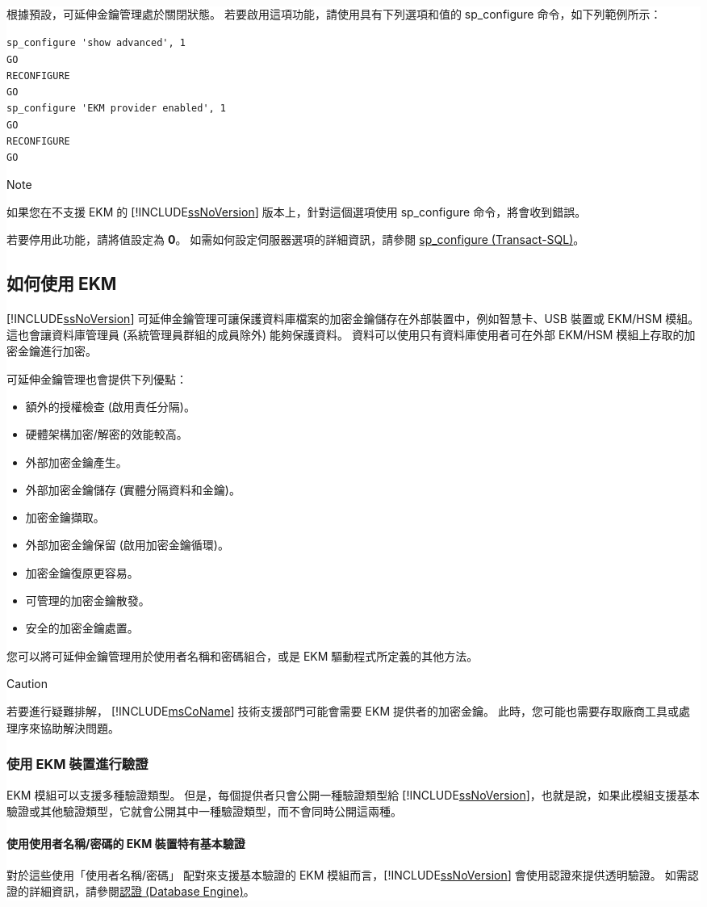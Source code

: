  根據預設，可延伸金鑰管理處於關閉狀態。 若要啟用這項功能，請使用具有下列選項和值的 sp_configure 命令，如下列範例所示：  
  
```  
sp_configure 'show advanced', 1  
GO  
RECONFIGURE  
GO  
sp_configure 'EKM provider enabled', 1  
GO  
RECONFIGURE  
GO  
```  
  
> [!NOTE]  
>  如果您在不支援 EKM 的 [!INCLUDE[ssNoVersion](../../../includes/ssnoversion-md.md)] 版本上，針對這個選項使用 sp_configure 命令，將會收到錯誤。  
  
 若要停用此功能，請將值設定為 **0**。 如需如何設定伺服器選項的詳細資訊，請參閱 [sp_configure &#40;Transact-SQL&#41;](/sql/relational-databases/system-stored-procedures/sp-configure-transact-sql)。  
  
## <a name="how-to-use-ekm"></a>如何使用 EKM  
 [!INCLUDE[ssNoVersion](../../../includes/ssnoversion-md.md)] 可延伸金鑰管理可讓保護資料庫檔案的加密金鑰儲存在外部裝置中，例如智慧卡、USB 裝置或 EKM/HSM 模組。 這也會讓資料庫管理員 (系統管理員群組的成員除外) 能夠保護資料。 資料可以使用只有資料庫使用者可在外部 EKM/HSM 模組上存取的加密金鑰進行加密。  
  
 可延伸金鑰管理也會提供下列優點：  
  
-   額外的授權檢查 (啟用責任分隔)。  
  
-   硬體架構加密/解密的效能較高。  
  
-   外部加密金鑰產生。  
  
-   外部加密金鑰儲存 (實體分隔資料和金鑰)。  
  
-   加密金鑰擷取。  
  
-   外部加密金鑰保留 (啟用加密金鑰循環)。  
  
-   加密金鑰復原更容易。  
  
-   可管理的加密金鑰散發。  
  
-   安全的加密金鑰處置。  
  
 您可以將可延伸金鑰管理用於使用者名稱和密碼組合，或是 EKM 驅動程式所定義的其他方法。  
  
> [!CAUTION]  
>  若要進行疑難排解， [!INCLUDE[msCoName](../../../includes/msconame-md.md)] 技術支援部門可能會需要 EKM 提供者的加密金鑰。 此時，您可能也需要存取廠商工具或處理序來協助解決問題。  
  
### <a name="authentication-with-an-ekm-device"></a>使用 EKM 裝置進行驗證  
 EKM 模組可以支援多種驗證類型。 但是，每個提供者只會公開一種驗證類型給 [!INCLUDE[ssNoVersion](../../../includes/ssnoversion-md.md)]，也就是說，如果此模組支援基本驗證或其他驗證類型，它就會公開其中一種驗證類型，而不會同時公開這兩種。  
  
#### <a name="ekm-device-specific-basic-authentication-using-usernamepassword"></a>使用使用者名稱/密碼的 EKM 裝置特有基本驗證  
 對於這些使用「使用者名稱/密碼」  配對來支援基本驗證的 EKM 模組而言，[!INCLUDE[ssNoVersion](../../../includes/ssnoversion-md.md)] 會使用認證來提供透明驗證。 如需認證的詳細資訊，請參閱[認證 &#40;Database Engine&#41;](../authentication-access/credentials-database-engine.md)。  
  